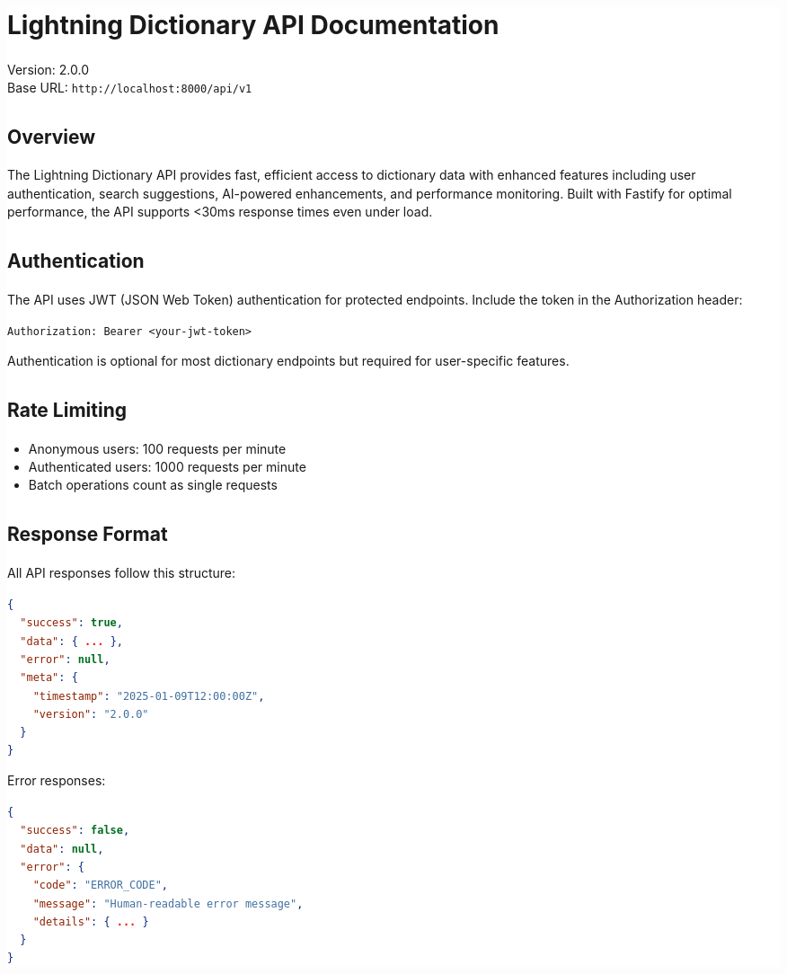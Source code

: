 # Lightning Dictionary API Documentation

Version: 2.0.0  
Base URL: `http://localhost:8000/api/v1`

## Overview

The Lightning Dictionary API provides fast, efficient access to dictionary data with enhanced features including user authentication, search suggestions, AI-powered enhancements, and performance monitoring. Built with Fastify for optimal performance, the API supports <30ms response times even under load.

## Authentication

The API uses JWT (JSON Web Token) authentication for protected endpoints. Include the token in the Authorization header:

```
Authorization: Bearer <your-jwt-token>
```

Authentication is optional for most dictionary endpoints but required for user-specific features.

## Rate Limiting

- Anonymous users: 100 requests per minute
- Authenticated users: 1000 requests per minute
- Batch operations count as single requests

## Response Format

All API responses follow this structure:

```json
{
  "success": true,
  "data": { ... },
  "error": null,
  "meta": {
    "timestamp": "2025-01-09T12:00:00Z",
    "version": "2.0.0"
  }
}
```

Error responses:

```json
{
  "success": false,
  "data": null,
  "error": {
    "code": "ERROR_CODE",
    "message": "Human-readable error message",
    "details": { ... }
  }
}
```
